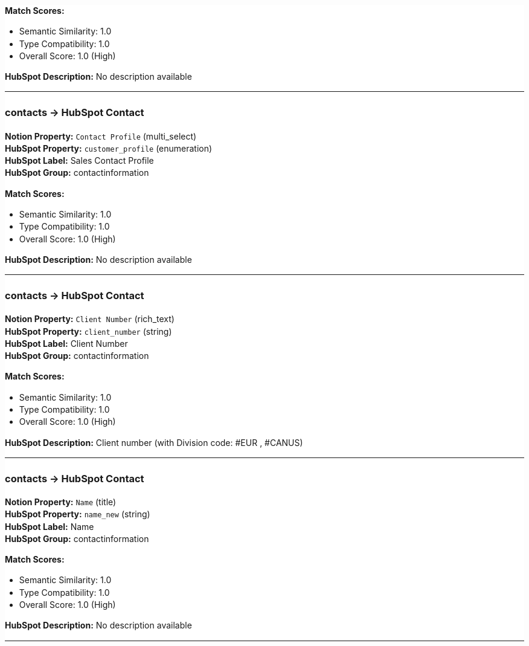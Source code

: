 **Match Scores:**
- Semantic Similarity: 1.0
- Type Compatibility: 1.0
- Overall Score: 1.0 (High)

**HubSpot Description:** No description available

---

### contacts → HubSpot Contact

**Notion Property:** `Contact Profile` (multi_select)  
**HubSpot Property:** `customer_profile` (enumeration)  
**HubSpot Label:** Sales Contact Profile  
**HubSpot Group:** contactinformation  

**Match Scores:**
- Semantic Similarity: 1.0
- Type Compatibility: 1.0
- Overall Score: 1.0 (High)

**HubSpot Description:** No description available

---

### contacts → HubSpot Contact

**Notion Property:** `Client Number` (rich_text)  
**HubSpot Property:** `client_number` (string)  
**HubSpot Label:** Client Number  
**HubSpot Group:** contactinformation  

**Match Scores:**
- Semantic Similarity: 1.0
- Type Compatibility: 1.0
- Overall Score: 1.0 (High)

**HubSpot Description:** Client number (with Division code: #EUR , #CANUS)

---

### contacts → HubSpot Contact

**Notion Property:** `Name` (title)  
**HubSpot Property:** `name_new` (string)  
**HubSpot Label:** Name  
**HubSpot Group:** contactinformation  

**Match Scores:**
- Semantic Similarity: 1.0
- Type Compatibility: 1.0
- Overall Score: 1.0 (High)

**HubSpot Description:** No description available

---
